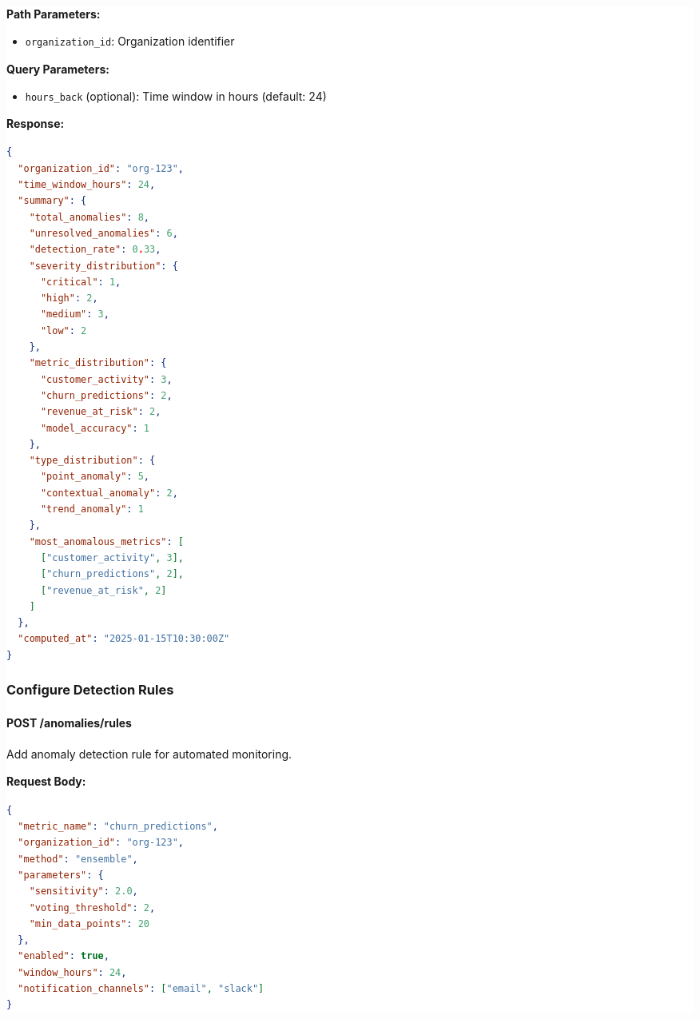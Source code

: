 **Path Parameters:**
- `organization_id`: Organization identifier

**Query Parameters:**
- `hours_back` (optional): Time window in hours (default: 24)

**Response:**
```json
{
  "organization_id": "org-123",
  "time_window_hours": 24,
  "summary": {
    "total_anomalies": 8,
    "unresolved_anomalies": 6,
    "detection_rate": 0.33,
    "severity_distribution": {
      "critical": 1,
      "high": 2,
      "medium": 3,
      "low": 2
    },
    "metric_distribution": {
      "customer_activity": 3,
      "churn_predictions": 2,
      "revenue_at_risk": 2,
      "model_accuracy": 1
    },
    "type_distribution": {
      "point_anomaly": 5,
      "contextual_anomaly": 2, 
      "trend_anomaly": 1
    },
    "most_anomalous_metrics": [
      ["customer_activity", 3],
      ["churn_predictions", 2],
      ["revenue_at_risk", 2]
    ]
  },
  "computed_at": "2025-01-15T10:30:00Z"
}
```

### Configure Detection Rules

#### POST /anomalies/rules

Add anomaly detection rule for automated monitoring.

**Request Body:**
```json
{
  "metric_name": "churn_predictions",
  "organization_id": "org-123",
  "method": "ensemble",
  "parameters": {
    "sensitivity": 2.0,
    "voting_threshold": 2,
    "min_data_points": 20
  },
  "enabled": true,
  "window_hours": 24,
  "notification_channels": ["email", "slack"]
}
```
